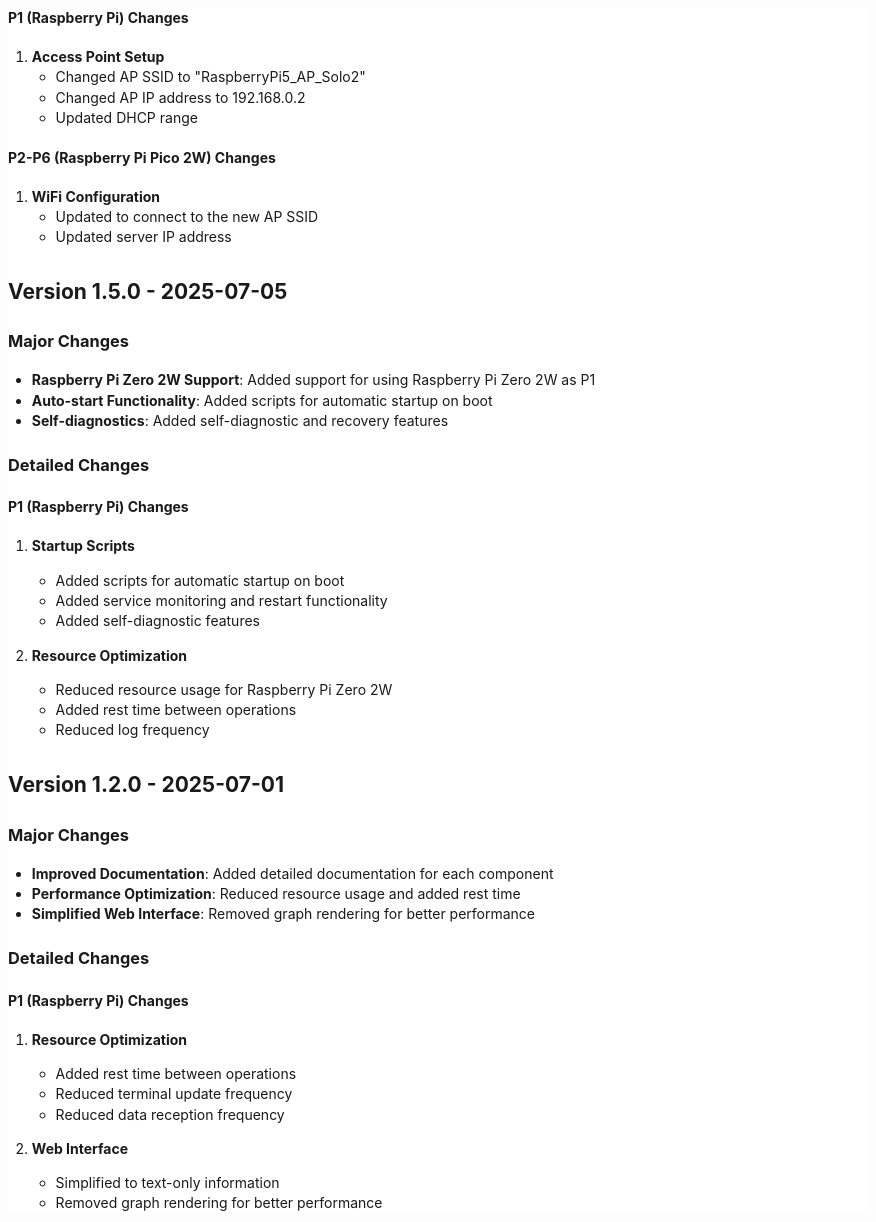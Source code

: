 #### P1 (Raspberry Pi) Changes
1. **Access Point Setup**
   - Changed AP SSID to "RaspberryPi5_AP_Solo2"
   - Changed AP IP address to 192.168.0.2
   - Updated DHCP range

#### P2-P6 (Raspberry Pi Pico 2W) Changes
1. **WiFi Configuration**
   - Updated to connect to the new AP SSID
   - Updated server IP address

## Version 1.5.0 - 2025-07-05

### Major Changes
- **Raspberry Pi Zero 2W Support**: Added support for using Raspberry Pi Zero 2W as P1
- **Auto-start Functionality**: Added scripts for automatic startup on boot
- **Self-diagnostics**: Added self-diagnostic and recovery features

### Detailed Changes

#### P1 (Raspberry Pi) Changes
1. **Startup Scripts**
   - Added scripts for automatic startup on boot
   - Added service monitoring and restart functionality
   - Added self-diagnostic features

2. **Resource Optimization**
   - Reduced resource usage for Raspberry Pi Zero 2W
   - Added rest time between operations
   - Reduced log frequency

## Version 1.2.0 - 2025-07-01

### Major Changes
- **Improved Documentation**: Added detailed documentation for each component
- **Performance Optimization**: Reduced resource usage and added rest time
- **Simplified Web Interface**: Removed graph rendering for better performance

### Detailed Changes

#### P1 (Raspberry Pi) Changes
1. **Resource Optimization**
   - Added rest time between operations
   - Reduced terminal update frequency
   - Reduced data reception frequency

2. **Web Interface**
   - Simplified to text-only information
   - Removed graph rendering for better performance

